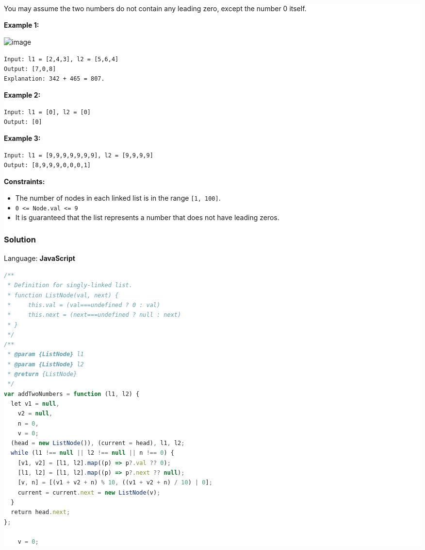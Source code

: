 You may assume the two numbers do not contain any leading zero, except the number 0 itself.

**Example 1:**

![image](https://assets.leetcode.com/uploads/2020/10/02/addtwonumber1.jpg)

```
Input: l1 = [2,4,3], l2 = [5,6,4]
Output: [7,0,8]
Explanation: 342 + 465 = 807.
```

**Example 2:**

```
Input: l1 = [0], l2 = [0]
Output: [0]
```

**Example 3:**

```
Input: l1 = [9,9,9,9,9,9,9], l2 = [9,9,9,9]
Output: [8,9,9,9,0,0,0,1]
```

**Constraints:**

* The number of nodes in each linked list is in the range `[1, 100]`.
* `0 <= Node.val <= 9`
* It is guaranteed that the list represents a number that does not have leading zeros.

### Solution

Language: **JavaScript**

```javascript
/**
 * Definition for singly-linked list.
 * function ListNode(val, next) {
 *     this.val = (val===undefined ? 0 : val)
 *     this.next = (next===undefined ? null : next)
 * }
 */
/**
 * @param {ListNode} l1
 * @param {ListNode} l2
 * @return {ListNode}
 */
var addTwoNumbers = function (l1, l2) {
  let v1 = null,
    v2 = null,
    n = 0,
    v = 0;
  (head = new ListNode()), (current = head), l1, l2;
  while (l1 !== null || l2 !== null || n !== 0) {
    [v1, v2] = [l1, l2].map((p) => p?.val ?? 0);
    [l1, l2] = [l1, l2].map((p) => p?.next ?? null);
    [v, n] = [(v1 + v2 + n) % 10, ((v1 + v2 + n) / 10) | 0];
    current = current.next = new ListNode(v);
  }
  return head.next;
};
​
    v = 0;
```
